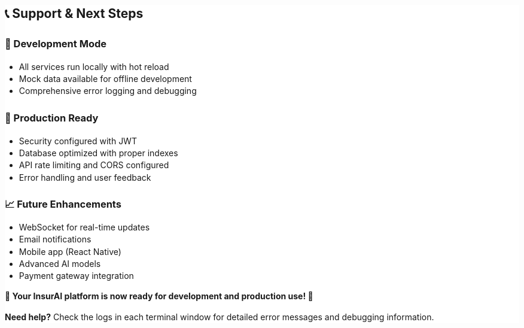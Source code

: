 
## 📞 Support & Next Steps

### 🔧 Development Mode
- All services run locally with hot reload
- Mock data available for offline development
- Comprehensive error logging and debugging

### 🚀 Production Ready
- Security configured with JWT
- Database optimized with proper indexes
- API rate limiting and CORS configured
- Error handling and user feedback

### 📈 Future Enhancements
- WebSocket for real-time updates
- Email notifications
- Mobile app (React Native)
- Advanced AI models
- Payment gateway integration

**🎯 Your InsurAI platform is now ready for development and production use! 🎯**

**Need help?** Check the logs in each terminal window for detailed error messages and debugging information.